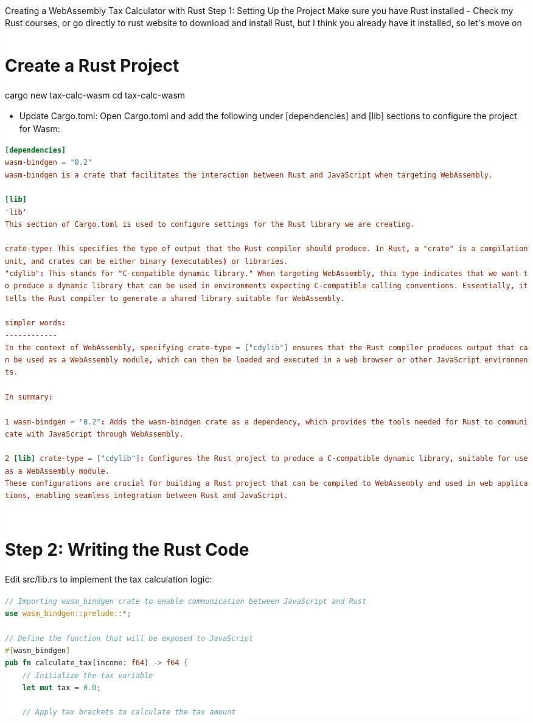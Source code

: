 

Creating a WebAssembly Tax Calculator with Rust
Step 1: Setting Up the Project
Make sure you have Rust installed - Check my Rust courses, or go directly to rust website to download and install Rust, but I think you already have it installed, so let's move on

# Create a Rust Project
cargo new tax-calc-wasm
cd tax-calc-wasm

- Update Cargo.toml: Open Cargo.toml and add the following under [dependencies] and [lib] sections to configure the project for Wasm:
```toml
[dependencies]
wasm-bindgen = "0.2"
wasm-bindgen is a crate that facilitates the interaction between Rust and JavaScript when targeting WebAssembly. 

[lib]
'lib'
This section of Cargo.toml is used to configure settings for the Rust library we are creating.

crate-type: This specifies the type of output that the Rust compiler should produce. In Rust, a "crate" is a compilation unit, and crates can be either binary (executables) or libraries.
"cdylib": This stands for "C-compatible dynamic library." When targeting WebAssembly, this type indicates that we want to produce a dynamic library that can be used in environments expecting C-compatible calling conventions. Essentially, it tells the Rust compiler to generate a shared library suitable for WebAssembly.

simpler words:
------------
In the context of WebAssembly, specifying crate-type = ["cdylib"] ensures that the Rust compiler produces output that can be used as a WebAssembly module, which can then be loaded and executed in a web browser or other JavaScript environments.

In summary:

1 wasm-bindgen = "0.2": Adds the wasm-bindgen crate as a dependency, which provides the tools needed for Rust to communicate with JavaScript through WebAssembly.

2 [lib] crate-type = ["cdylib"]: Configures the Rust project to produce a C-compatible dynamic library, suitable for use as a WebAssembly module.
These configurations are crucial for building a Rust project that can be compiled to WebAssembly and used in web applications, enabling seamless integration between Rust and JavaScript.



```

# Step 2: Writing the Rust Code
Edit src/lib.rs to implement the tax calculation logic:
```rust
// Importing wasm_bindgen crate to enable communication between JavaScript and Rust
use wasm_bindgen::prelude::*;

// Define the function that will be exposed to JavaScript
#[wasm_bindgen]
pub fn calculate_tax(income: f64) -> f64 {
    // Initialize the tax variable
    let mut tax = 0.0;

    // Apply tax brackets to calculate the tax amount
```